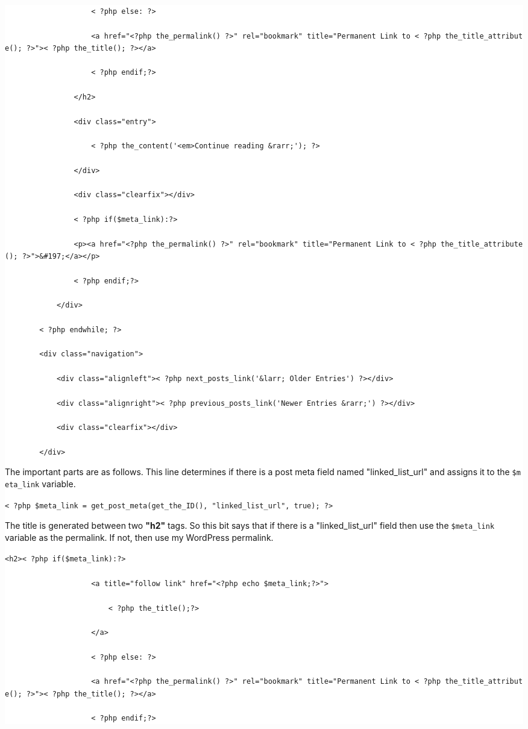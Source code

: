                         < ?php else: ?>
    
                        <a href="<?php the_permalink() ?>" rel="bookmark" title="Permanent Link to < ?php the_title_attribute(); ?>">< ?php the_title(); ?></a>
    
                        < ?php endif;?>
    
                    </h2>
    
                    <div class="entry">
    
                        < ?php the_content('<em>Continue reading &rarr;'); ?>
    
                    </div>
    
                    <div class="clearfix"></div>
    
                    < ?php if($meta_link):?>
    
                    <p><a href="<?php the_permalink() ?>" rel="bookmark" title="Permanent Link to < ?php the_title_attribute(); ?>">&#197;</a></p>
    
                    < ?php endif;?>
    
                </div>
    
            < ?php endwhile; ?>
    
            <div class="navigation">
    
                <div class="alignleft">< ?php next_posts_link('&larr; Older Entries') ?></div>
    
                <div class="alignright">< ?php previous_posts_link('Newer Entries &rarr;') ?></div>
    
                <div class="clearfix"></div>
    
            </div>
    

The important parts are as follows. This line determines if there is a post meta field named "linked_list_url" and assigns it to the `$meta_link` variable.
    
    
    < ?php $meta_link = get_post_meta(get_the_ID(), "linked_list_url", true); ?>
    

The title is generated between two **"h2"** tags. So this bit says that if there is a "linked_list_url" field then use the `$meta_link` variable as the permalink. If not, then use my WordPress permalink.
    
    
    <h2>< ?php if($meta_link):?>
    
                        <a title="follow link" href="<?php echo $meta_link;?>">
    
                            < ?php the_title();?>
    
                        </a>
    
                        < ?php else: ?>
    
                        <a href="<?php the_permalink() ?>" rel="bookmark" title="Permanent Link to < ?php the_title_attribute(); ?>">< ?php the_title(); ?></a>
    
                        < ?php endif;?>
    